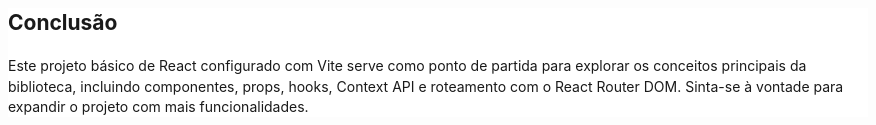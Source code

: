 ## Conclusão

Este projeto básico de React configurado com Vite serve como ponto de partida para explorar os conceitos principais da biblioteca, incluindo componentes, props, hooks, Context API e roteamento com o React Router DOM. Sinta-se à vontade para expandir o projeto com mais funcionalidades.
